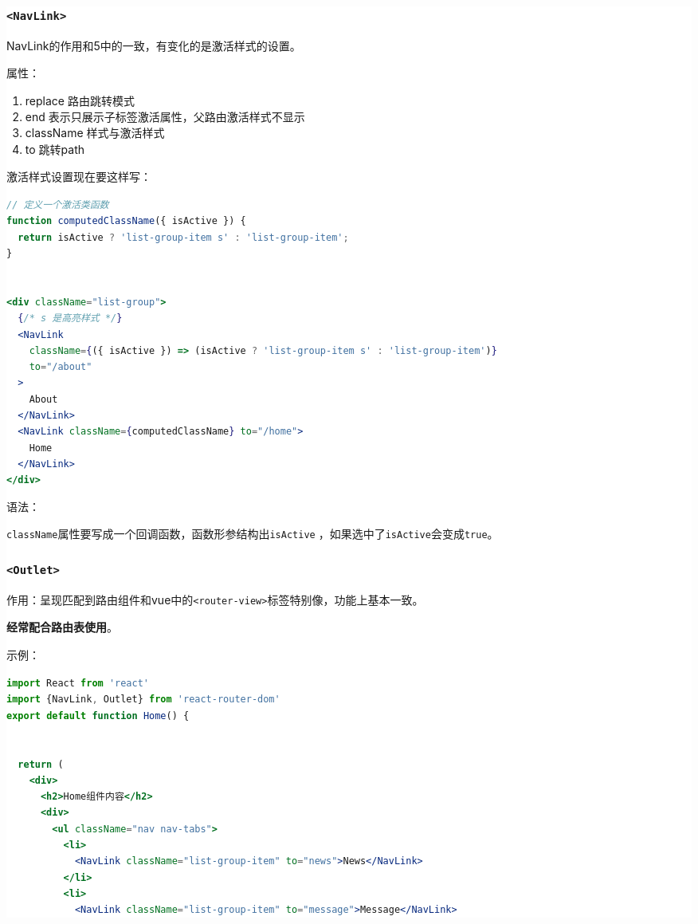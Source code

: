 ```jsx

```



### `<NavLink>`

NavLink的作用和5中的一致，有变化的是激活样式的设置。

属性：

1. replace 路由跳转模式
2. end 表示只展示子标签激活属性，父路由激活样式不显示
3. className 样式与激活样式
4. to 跳转path

激活样式设置现在要这样写：

```jsx
// 定义一个激活类函数
function computedClassName({ isActive }) {
  return isActive ? 'list-group-item s' : 'list-group-item';
}


<div className="list-group">
  {/* s 是高亮样式 */}
  <NavLink
    className={({ isActive }) => (isActive ? 'list-group-item s' : 'list-group-item')}
    to="/about"
  >
    About
  </NavLink>
  <NavLink className={computedClassName} to="/home">
    Home
  </NavLink>
</div>
```

语法：

`className`属性要写成一个回调函数，函数形参结构出`isActive` ，如果选中了`isActive`会变成`true`。





### `<Outlet>`

作用：呈现匹配到路由组件和vue中的`<router-view>`标签特别像，功能上基本一致。

**经常配合路由表使用**。

示例：

```jsx
import React from 'react'
import {NavLink, Outlet} from 'react-router-dom'
export default function Home() {
 

  return (
    <div>
      <h2>Home组件内容</h2>
      <div>
        <ul className="nav nav-tabs">
          <li>
            <NavLink className="list-group-item" to="news">News</NavLink>
          </li>
          <li>
            <NavLink className="list-group-item" to="message">Message</NavLink>
```
